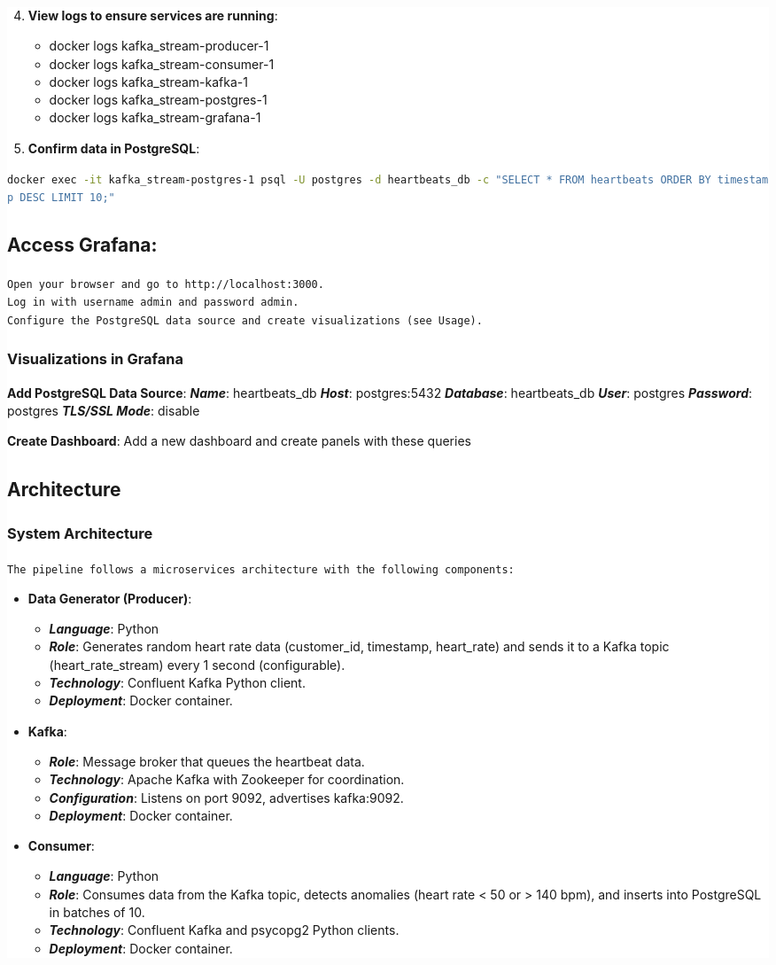 4. **View logs to ensure services are running**:
    - docker logs kafka_stream-producer-1
    - docker logs kafka_stream-consumer-1
    - docker logs kafka_stream-kafka-1
    - docker logs kafka_stream-postgres-1
    - docker logs kafka_stream-grafana-1

5. **Confirm data in PostgreSQL**:
```bash
docker exec -it kafka_stream-postgres-1 psql -U postgres -d heartbeats_db -c "SELECT * FROM heartbeats ORDER BY timestamp DESC LIMIT 10;"
```

## Access Grafana:
    Open your browser and go to http://localhost:3000.
    Log in with username admin and password admin.
    Configure the PostgreSQL data source and create visualizations (see Usage).

### Visualizations in Grafana

**Add PostgreSQL Data Source**:
    ***Name***: heartbeats_db
    ***Host***: postgres:5432
    ***Database***: heartbeats_db
    ***User***: postgres
    ***Password***: postgres
    ***TLS/SSL Mode***: disable

**Create Dashboard**:
    Add a new dashboard and create panels with these queries

## Architecture
### System Architecture
    The pipeline follows a microservices architecture with the following components:

- **Data Generator (Producer)**:
    - ***Language***: Python
    - ***Role***: Generates random heart rate data (customer_id, timestamp, heart_rate) and sends it to a Kafka topic (heart_rate_stream) every 1 second (configurable).
    - ***Technology***: Confluent Kafka Python client.
    - ***Deployment***: Docker container.

- **Kafka**:
    - ***Role***: Message broker that queues the heartbeat data.
    - ***Technology***: Apache Kafka with Zookeeper for coordination.
    - ***Configuration***: Listens on port 9092, advertises kafka:9092.
    - ***Deployment***: Docker container.

- **Consumer**:
    - ***Language***: Python
    - ***Role***: Consumes data from the Kafka topic, detects anomalies (heart rate < 50 or > 140 bpm), and inserts into PostgreSQL in batches of 10.
    - ***Technology***: Confluent Kafka and psycopg2 Python clients.
    - ***Deployment***: Docker container.
